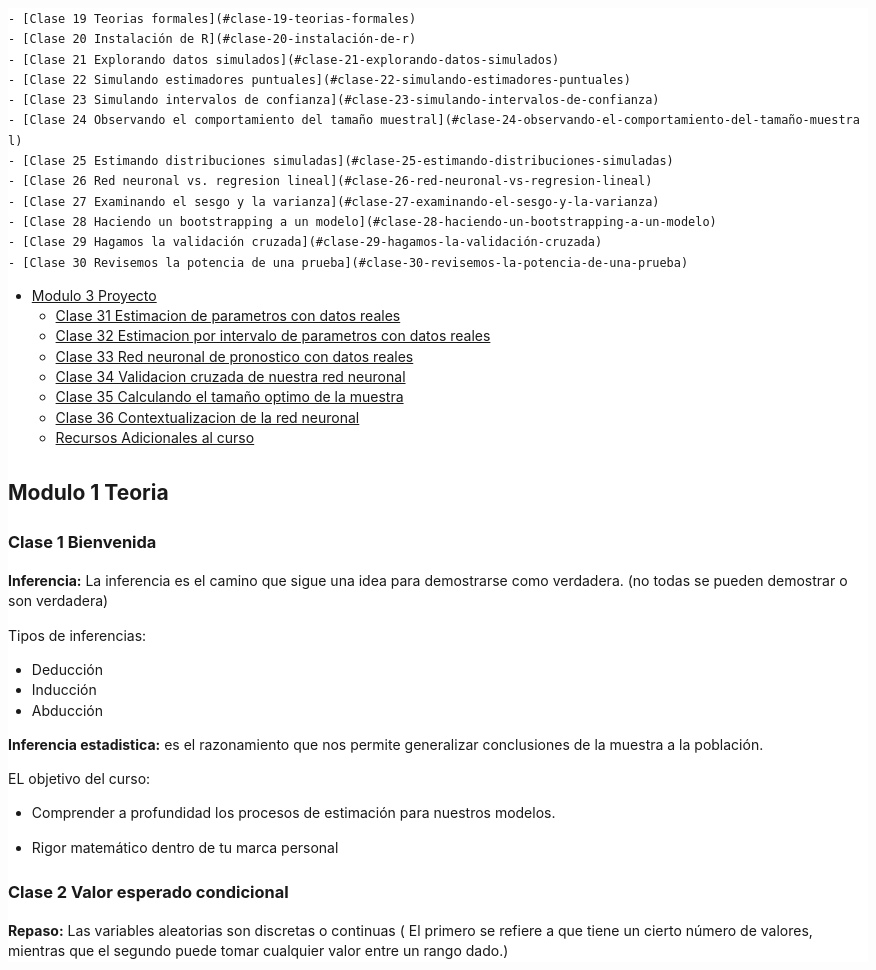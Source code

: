     - [Clase 19 Teorias formales](#clase-19-teorias-formales)
    - [Clase 20 Instalación de R](#clase-20-instalación-de-r)
    - [Clase 21 Explorando datos simulados](#clase-21-explorando-datos-simulados)
    - [Clase 22 Simulando estimadores puntuales](#clase-22-simulando-estimadores-puntuales)
    - [Clase 23 Simulando intervalos de confianza](#clase-23-simulando-intervalos-de-confianza)
    - [Clase 24 Observando el comportamiento del tamaño muestral](#clase-24-observando-el-comportamiento-del-tamaño-muestral)
    - [Clase 25 Estimando distribuciones simuladas](#clase-25-estimando-distribuciones-simuladas)
    - [Clase 26 Red neuronal vs. regresion lineal](#clase-26-red-neuronal-vs-regresion-lineal)
    - [Clase 27 Examinando el sesgo y la varianza](#clase-27-examinando-el-sesgo-y-la-varianza)
    - [Clase 28 Haciendo un bootstrapping a un modelo](#clase-28-haciendo-un-bootstrapping-a-un-modelo)
    - [Clase 29 Hagamos la validación cruzada](#clase-29-hagamos-la-validación-cruzada)
    - [Clase 30 Revisemos la potencia de una prueba](#clase-30-revisemos-la-potencia-de-una-prueba)
  - [Modulo 3 Proyecto](#modulo-3-proyecto)
    - [Clase 31 Estimacion de parametros con datos reales](#clase-31-estimacion-de-parametros-con-datos-reales)
    - [Clase 32 Estimacion por intervalo de parametros con datos reales](#clase-32-estimacion-por-intervalo-de-parametros-con-datos-reales)
    - [Clase 33 Red neuronal de pronostico con datos reales](#clase-33-red-neuronal-de-pronostico-con-datos-reales)
    - [Clase 34 Validacion cruzada de nuestra red neuronal](#clase-34-validacion-cruzada-de-nuestra-red-neuronal)
    - [Clase 35 Calculando el tamaño optimo de la muestra](#clase-35-calculando-el-tamaño-optimo-de-la-muestra)
    - [Clase 36 Contextualizacion de la red neuronal](#clase-36-contextualizacion-de-la-red-neuronal)
    - [Recursos Adicionales al curso](#recursos-adicionales-al-curso)

## Modulo 1 Teoria

### Clase 1 Bienvenida

**Inferencia:** La inferencia es el camino que sigue una idea para demostrarse como verdadera. (no todas se pueden demostrar o son verdadera)

Tipos de inferencias:

- Deducción
- Inducción
- Abducción

**Inferencia estadistica:** es el razonamiento que nos permite generalizar conclusiones de la muestra a la población.

EL objetivo del curso:

- Comprender a profundidad los procesos de estimación para nuestros modelos.

- Rigor matemático dentro de tu marca personal

### Clase 2 Valor esperado condicional

**Repaso:** Las variables aleatorias son discretas o continuas ( El primero se refiere a que tiene un cierto número de valores, mientras que el segundo puede tomar cualquier valor entre un rango dado.)
